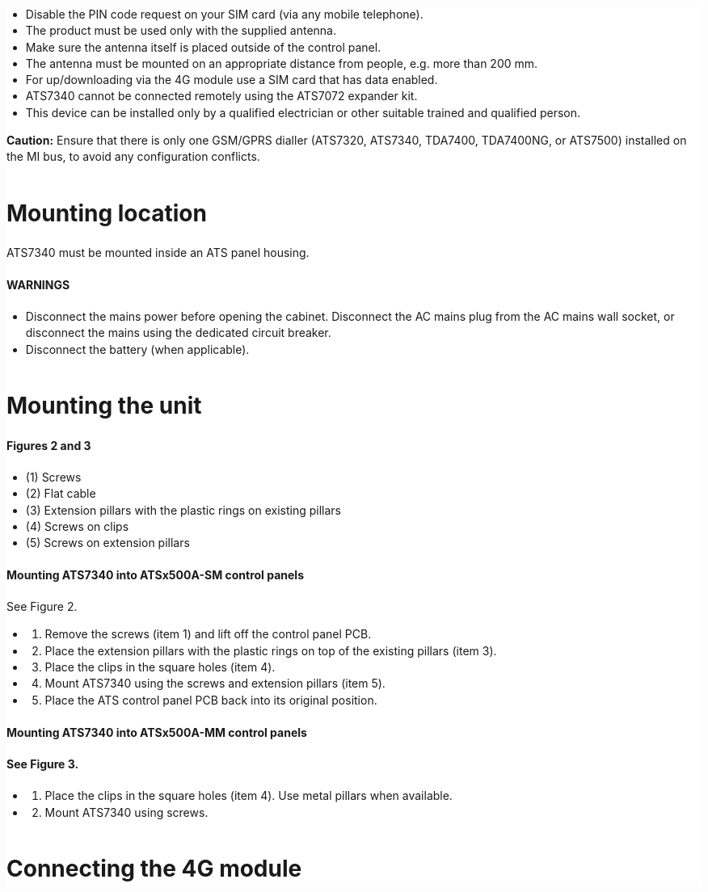 - Disable the PIN code request on your SIM card (via any mobile telephone).
- The product must be used only with the supplied antenna.
- Make sure the antenna itself is placed outside of the control panel.
- The antenna must be mounted on an appropriate distance from people, e.g. more than 200 mm.
- For up/downloading via the 4G module use a SIM card that has data enabled.
- ATS7340 cannot be connected remotely using the ATS7072 expander kit.
- This device can be installed only by a qualified electrician or other suitable trained and qualified person.

**Caution:** Ensure that there is only one GSM/GPRS dialler (ATS7320, ATS7340, TDA7400, TDA7400NG, or ATS7500) installed on the MI bus, to avoid any configuration conflicts.

# **Mounting location**

ATS7340 must be mounted inside an ATS panel housing.

#### **WARNINGS**

- Disconnect the mains power before opening the cabinet. Disconnect the AC mains plug from the AC mains wall socket, or disconnect the mains using the dedicated circuit breaker.
- Disconnect the battery (when applicable).

# **Mounting the unit**

#### **Figures 2 and 3**

- (1) Screws
- (2) Flat cable
- (3) Extension pillars with the plastic rings on existing pillars
- (4) Screws on clips
- (5) Screws on extension pillars

#### **Mounting ATS7340 into ATSx500A-SM control panels**

See Figure 2.

- 1. Remove the screws (item 1) and lift off the control panel PCB.
- 2. Place the extension pillars with the plastic rings on top of the existing pillars (item 3).
- 3. Place the clips in the square holes (item 4).
- 4. Mount ATS7340 using the screws and extension pillars (item 5).
- 5. Place the ATS control panel PCB back into its original position.

#### **Mounting ATS7340 into ATSx500A-MM control panels**

#### See Figure 3.

- 1. Place the clips in the square holes (item 4). Use metal pillars when available.
- 2. Mount ATS7340 using screws.

# **Connecting the 4G module**
